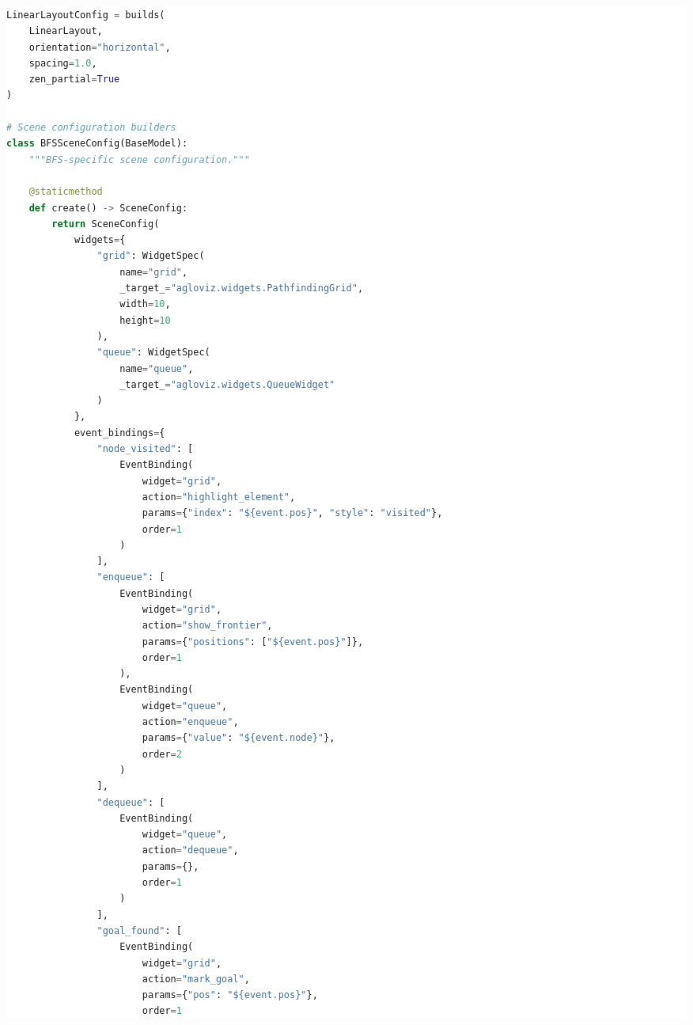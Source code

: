 ```python
LinearLayoutConfig = builds(
    LinearLayout,
    orientation="horizontal",
    spacing=1.0,
    zen_partial=True
)

# Scene configuration builders
class BFSSceneConfig(BaseModel):
    """BFS-specific scene configuration."""
    
    @staticmethod
    def create() -> SceneConfig:
        return SceneConfig(
            widgets={
                "grid": WidgetSpec(
                    name="grid",
                    _target_="agloviz.widgets.PathfindingGrid",
                    width=10,
                    height=10
                ),
                "queue": WidgetSpec(
                    name="queue", 
                    _target_="agloviz.widgets.QueueWidget"
                )
            },
            event_bindings={
                "node_visited": [
                    EventBinding(
                        widget="grid",
                        action="highlight_element", 
                        params={"index": "${event.pos}", "style": "visited"},
                        order=1
                    )
                ],
                "enqueue": [
                    EventBinding(
                        widget="grid",
                        action="show_frontier",
                        params={"positions": ["${event.pos}"]},
                        order=1
                    ),
                    EventBinding(
                        widget="queue",
                        action="enqueue",
                        params={"value": "${event.node}"},
                        order=2
                    )
                ],
                "dequeue": [
                    EventBinding(
                        widget="queue",
                        action="dequeue",
                        params={},
                        order=1
                    )
                ],
                "goal_found": [
                    EventBinding(
                        widget="grid",
                        action="mark_goal",
                        params={"pos": "${event.pos}"},
                        order=1
```